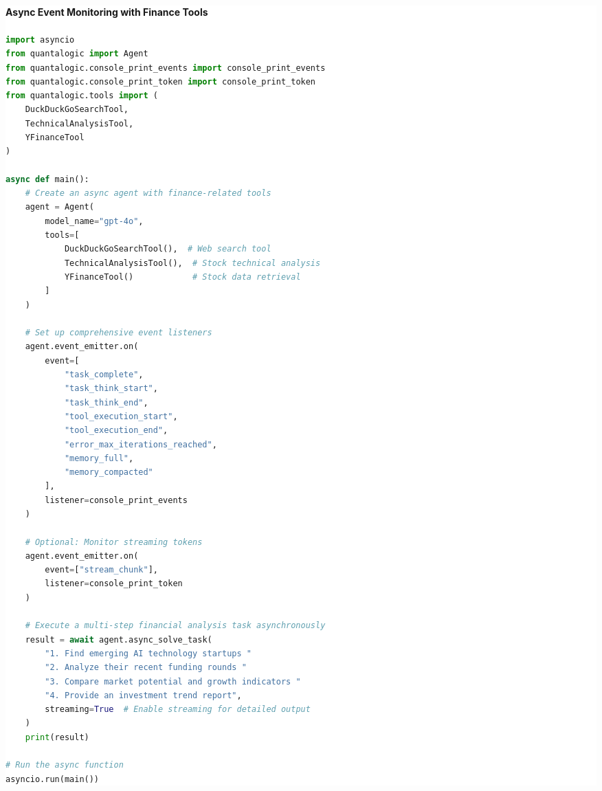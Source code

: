 #### Async Event Monitoring with Finance Tools
```python
import asyncio
from quantalogic import Agent
from quantalogic.console_print_events import console_print_events
from quantalogic.console_print_token import console_print_token
from quantalogic.tools import (
    DuckDuckGoSearchTool, 
    TechnicalAnalysisTool, 
    YFinanceTool
)

async def main():
    # Create an async agent with finance-related tools
    agent = Agent(
        model_name="gpt-4o",
        tools=[
            DuckDuckGoSearchTool(),  # Web search tool
            TechnicalAnalysisTool(),  # Stock technical analysis
            YFinanceTool()            # Stock data retrieval
        ]
    )

    # Set up comprehensive event listeners
    agent.event_emitter.on(
        event=[
            "task_complete",
            "task_think_start", 
            "task_think_end", 
            "tool_execution_start", 
            "tool_execution_end",
            "error_max_iterations_reached",
            "memory_full",
            "memory_compacted"
        ],
        listener=console_print_events
    )

    # Optional: Monitor streaming tokens
    agent.event_emitter.on(
        event=["stream_chunk"], 
        listener=console_print_token
    )

    # Execute a multi-step financial analysis task asynchronously
    result = await agent.async_solve_task(
        "1. Find emerging AI technology startups "
        "2. Analyze their recent funding rounds "
        "3. Compare market potential and growth indicators "
        "4. Provide an investment trend report",
        streaming=True  # Enable streaming for detailed output
    )
    print(result)

# Run the async function
asyncio.run(main())
```
